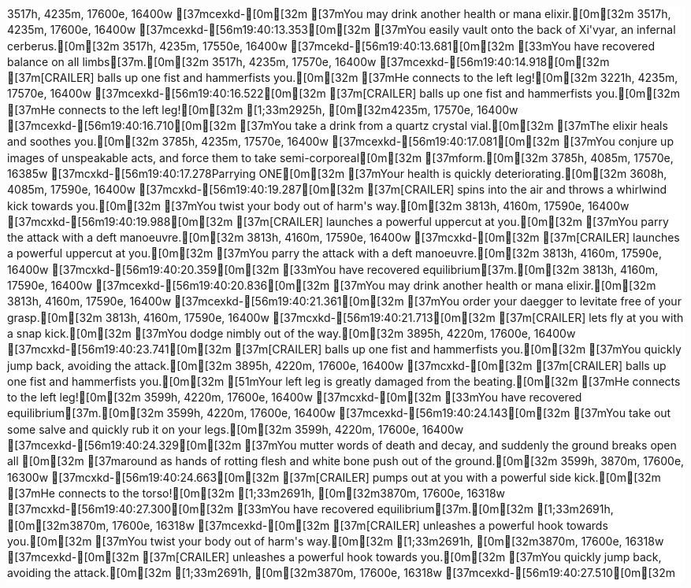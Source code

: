 3517h, 4235m, 17600e, 16400w [37mcexkd-[0m[32m
[37mYou may drink another health or mana elixir.[0m[32m
3517h, 4235m, 17600e, 16400w [37mcexkd-[56m19:40:13.353[0m[32m
[37mYou easily vault onto the back of Xi'vyar, an infernal cerberus.[0m[32m
3517h, 4235m, 17550e, 16400w [37mcekd-[56m19:40:13.681[0m[32m
[33mYou have recovered balance on all limbs[37m.[0m[32m
3517h, 4235m, 17570e, 16400w [37mcexkd-[56m19:40:14.918[0m[32m
[37m[CRAILER] balls up one fist and hammerfists you.[0m[32m
[37mHe connects to the left leg![0m[32m
3221h, 4235m, 17570e, 16400w [37mcexkd-[56m19:40:16.522[0m[32m
[37m[CRAILER] balls up one fist and hammerfists you.[0m[32m
[37mHe connects to the left leg![0m[32m
[1;33m2925h, [0m[32m4235m, 17570e, 16400w [37mcexkd-[56m19:40:16.710[0m[32m
[37mYou take a drink from a quartz crystal vial.[0m[32m
[37mThe elixir heals and soothes you.[0m[32m
3785h, 4235m, 17570e, 16400w [37mcexkd-[56m19:40:17.081[0m[32m
[37mYou conjure up images of unspeakable acts, and force them to take semi-corporeal[0m[32m
[37mform.[0m[32m
3785h, 4085m, 17570e, 16385w [37mcxkd-[56m19:40:17.278Parrying ONE[0m[32m
[37mYour health is quickly deteriorating.[0m[32m
3608h, 4085m, 17590e, 16400w [37mcxkd-[56m19:40:19.287[0m[32m
[37m[CRAILER] spins into the air and throws a whirlwind kick towards you.[0m[32m
[37mYou twist your body out of harm's way.[0m[32m
3813h, 4160m, 17590e, 16400w [37mcxkd-[56m19:40:19.988[0m[32m
[37m[CRAILER] launches a powerful uppercut at you.[0m[32m
[37mYou parry the attack with a deft manoeuvre.[0m[32m
3813h, 4160m, 17590e, 16400w [37mcxkd-[0m[32m
[37m[CRAILER] launches a powerful uppercut at you.[0m[32m
[37mYou parry the attack with a deft manoeuvre.[0m[32m
3813h, 4160m, 17590e, 16400w [37mcxkd-[56m19:40:20.359[0m[32m
[33mYou have recovered equilibrium[37m.[0m[32m
3813h, 4160m, 17590e, 16400w [37mcexkd-[56m19:40:20.836[0m[32m
[37mYou may drink another health or mana elixir.[0m[32m
3813h, 4160m, 17590e, 16400w [37mcexkd-[56m19:40:21.361[0m[32m
[37mYou order your daegger to levitate free of your grasp.[0m[32m
3813h, 4160m, 17590e, 16400w [37mcxkd-[56m19:40:21.713[0m[32m
[37m[CRAILER] lets fly at you with a snap kick.[0m[32m
[37mYou dodge nimbly out of the way.[0m[32m
3895h, 4220m, 17600e, 16400w [37mcxkd-[56m19:40:23.741[0m[32m
[37m[CRAILER] balls up one fist and hammerfists you.[0m[32m
[37mYou quickly jump back, avoiding the attack.[0m[32m
3895h, 4220m, 17600e, 16400w [37mcxkd-[0m[32m
[37m[CRAILER] balls up one fist and hammerfists you.[0m[32m
[51mYour left leg is greatly damaged from the beating.[0m[32m
[37mHe connects to the left leg![0m[32m
3599h, 4220m, 17600e, 16400w [37mcxkd-[0m[32m
[33mYou have recovered equilibrium[37m.[0m[32m
3599h, 4220m, 17600e, 16400w [37mcexkd-[56m19:40:24.143[0m[32m
[37mYou take out some salve and quickly rub it on your legs.[0m[32m
3599h, 4220m, 17600e, 16400w [37mcexkd-[56m19:40:24.329[0m[32m
[37mYou mutter words of death and decay, and suddenly the ground breaks open all [0m[32m
[37maround as hands of rotting flesh and white bone push out of the ground.[0m[32m
3599h, 3870m, 17600e, 16300w [37mcxkd-[56m19:40:24.663[0m[32m
[37m[CRAILER] pumps out at you with a powerful side kick.[0m[32m
[37mHe connects to the torso![0m[32m
[1;33m2691h, [0m[32m3870m, 17600e, 16318w [37mcxkd-[56m19:40:27.300[0m[32m
[33mYou have recovered equilibrium[37m.[0m[32m
[1;33m2691h, [0m[32m3870m, 17600e, 16318w [37mcexkd-[0m[32m
[37m[CRAILER] unleashes a powerful hook towards you.[0m[32m
[37mYou twist your body out of harm's way.[0m[32m
[1;33m2691h, [0m[32m3870m, 17600e, 16318w [37mcexkd-[0m[32m
[37m[CRAILER] unleashes a powerful hook towards you.[0m[32m
[37mYou quickly jump back, avoiding the attack.[0m[32m
[1;33m2691h, [0m[32m3870m, 17600e, 16318w [37mcexkd-[56m19:40:27.510[0m[32m